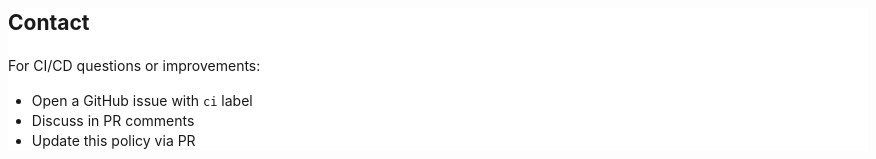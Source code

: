 ## Contact

For CI/CD questions or improvements:
- Open a GitHub issue with `ci` label
- Discuss in PR comments
- Update this policy via PR
